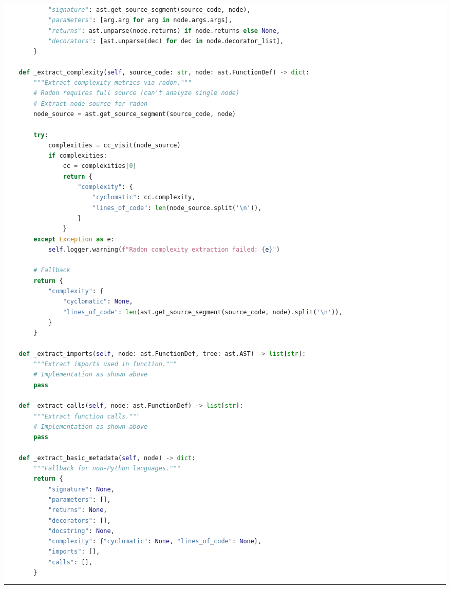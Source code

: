 ```python
            "signature": ast.get_source_segment(source_code, node),
            "parameters": [arg.arg for arg in node.args.args],
            "returns": ast.unparse(node.returns) if node.returns else None,
            "decorators": [ast.unparse(dec) for dec in node.decorator_list],
        }

    def _extract_complexity(self, source_code: str, node: ast.FunctionDef) -> dict:
        """Extract complexity metrics via radon."""
        # Radon requires full source (can't analyze single node)
        # Extract node source for radon
        node_source = ast.get_source_segment(source_code, node)

        try:
            complexities = cc_visit(node_source)
            if complexities:
                cc = complexities[0]
                return {
                    "complexity": {
                        "cyclomatic": cc.complexity,
                        "lines_of_code": len(node_source.split('\n')),
                    }
                }
        except Exception as e:
            self.logger.warning(f"Radon complexity extraction failed: {e}")

        # Fallback
        return {
            "complexity": {
                "cyclomatic": None,
                "lines_of_code": len(ast.get_source_segment(source_code, node).split('\n')),
            }
        }

    def _extract_imports(self, node: ast.FunctionDef, tree: ast.AST) -> list[str]:
        """Extract imports used in function."""
        # Implementation as shown above
        pass

    def _extract_calls(self, node: ast.FunctionDef) -> list[str]:
        """Extract function calls."""
        # Implementation as shown above
        pass

    def _extract_basic_metadata(self, node) -> dict:
        """Fallback for non-Python languages."""
        return {
            "signature": None,
            "parameters": [],
            "returns": None,
            "decorators": [],
            "docstring": None,
            "complexity": {"cyclomatic": None, "lines_of_code": None},
            "imports": [],
            "calls": [],
        }
```

---